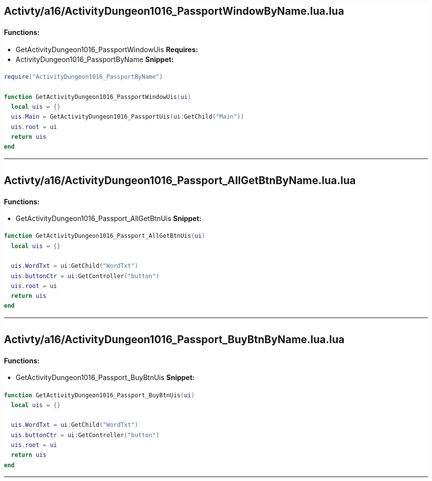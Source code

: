 
## Activty/a16/ActivityDungeon1016_PassportWindowByName.lua.lua
**Functions:**
- GetActivityDungeon1016_PassportWindowUis
**Requires:**
- ActivityDungeon1016_PassportByName
**Snippet:**
```lua
require("ActivityDungeon1016_PassportByName")

function GetActivityDungeon1016_PassportWindowUis(ui)
  local uis = {}
  uis.Main = GetActivityDungeon1016_PassportUis(ui:GetChild("Main"))
  uis.root = ui
  return uis
end
```

---

## Activty/a16/ActivityDungeon1016_Passport_AllGetBtnByName.lua.lua
**Functions:**
- GetActivityDungeon1016_Passport_AllGetBtnUis
**Snippet:**
```lua
function GetActivityDungeon1016_Passport_AllGetBtnUis(ui)
  local uis = {}
  
  uis.WordTxt = ui:GetChild("WordTxt")
  uis.buttonCtr = ui:GetController("button")
  uis.root = ui
  return uis
end
```

---

## Activty/a16/ActivityDungeon1016_Passport_BuyBtnByName.lua.lua
**Functions:**
- GetActivityDungeon1016_Passport_BuyBtnUis
**Snippet:**
```lua
function GetActivityDungeon1016_Passport_BuyBtnUis(ui)
  local uis = {}
  
  uis.WordTxt = ui:GetChild("WordTxt")
  uis.buttonCtr = ui:GetController("button")
  uis.root = ui
  return uis
end
```

---